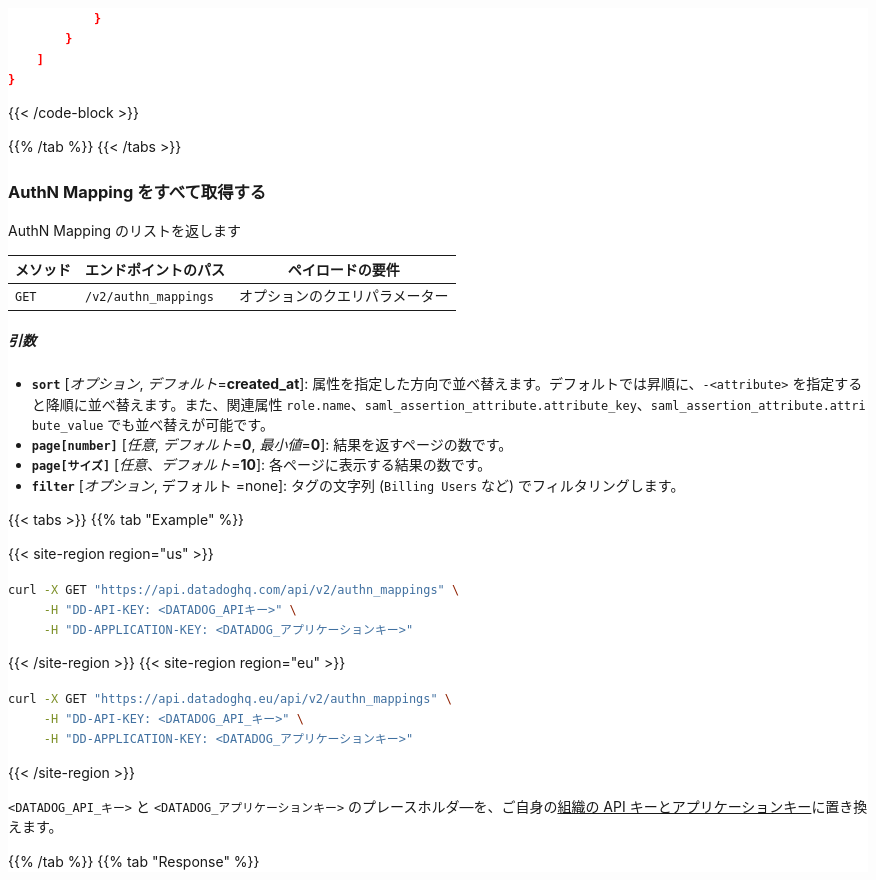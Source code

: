 ```json
            }
        }
    ]
}
```
{{< /code-block >}}

{{% /tab %}}
{{< /tabs >}}

### AuthN Mapping をすべて取得する

AuthN Mapping のリストを返します

| メソッド | エンドポイントのパス        | ペイロードの要件          |
|--------|----------------------|---------------------------|
| `GET`  | `/v2/authn_mappings` | オプションのクエリパラメーター |

##### 引数

* **`sort`** [*オプション*, *デフォルト*=**created\_at**]:
  属性を指定した方向で並べ替えます。デフォルトでは昇順に、`-<attribute>` を指定すると降順に並べ替えます。また、関連属性 `role.name`、`saml_assertion_attribute.attribute_key`、`saml_assertion_attribute.attribute_value` でも並べ替えが可能です。
* **`page[number]`** [*任意*, *デフォルト*=**0**, *最小値*=**0**]:
  結果を返すページの数です。
* **`page[サイズ]`** [*任意*、*デフォルト*=**10**]:
  各ページに表示する結果の数です。
* **`filter`** [*オプション*, デフォルト =none]:
  タグの文字列 (`Billing Users` など) でフィルタリングします。

{{< tabs >}}
{{% tab "Example" %}}

{{< site-region region="us" >}}

```sh
curl -X GET "https://api.datadoghq.com/api/v2/authn_mappings" \
     -H "DD-API-KEY: <DATADOG_APIキー>" \
     -H "DD-APPLICATION-KEY: <DATADOG_アプリケーションキー>"
```

{{< /site-region >}}
{{< site-region region="eu" >}}

```sh
curl -X GET "https://api.datadoghq.eu/api/v2/authn_mappings" \
     -H "DD-API-KEY: <DATADOG_API_キー>" \
     -H "DD-APPLICATION-KEY: <DATADOG_アプリケーションキー>"
```

{{< /site-region >}}

`<DATADOG_API_キー>` と `<DATADOG_アプリケーションキー>` のプレースホルダ―を、ご自身の[組織の API キーとアプリケーションキー][1]に置き換えます。

[1]: https://api.datadoghq.com/account/settings#api
{{% /tab %}}
{{% tab "Response" %}}


[1]: /ja/account_management/saml/#mapping-saml-attributes-to-datadog-roles
[2]: /ja/api/v2/roles/#list-roles